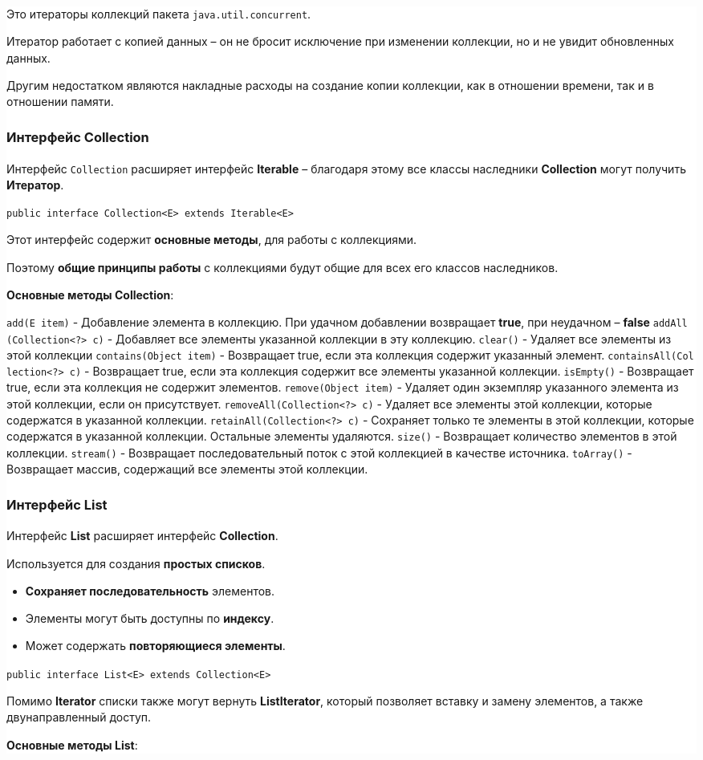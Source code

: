 Это итераторы коллекций пакета `java.util.concurrent`.

Итератор работает с копией данных – он не бросит исключение при изменении коллекции, но и не увидит обновленных данных.

Другим недостатком являются накладные расходы на создание копии коллекции, как в отношении времени, так и в отношении памяти.

### Интерфейс Collection

Интерфейс `Collection` расширяет интерфейс **Iterable** – благодаря этому все классы наследники **Collection** могут получить **Итератор**.

    public interface Collection<E> extends Iterable<E>

Этот интерфейс содержит **основные методы**, для работы с коллекциями.

Поэтому **общие принципы работы** с коллекциями будут общие для всех его классов наследников.

**Основные методы Collection**:

`add(E item)` - Добавление элемента в коллекцию. При удачном добавлении возвращает **true**, при неудачном – **false**
`addAll(Collection<?> c)` - Добавляет все элементы указанной коллекции в эту коллекцию.
`clear()` - Удаляет все элементы из этой коллекции
`contains(Object item)` - Возвращает true, если эта коллекция содержит указанный элемент.
`containsAll(Collection<?> c)` - Возвращает true, если эта коллекция содержит все элементы указанной коллекции.
`isEmpty()` - Возвращает true, если эта коллекция не содержит элементов.
`remove(Object item)` - Удаляет один экземпляр указанного элемента из этой коллекции, если он присутствует.
`removeAll(Collection<?> c)` - Удаляет все элементы этой коллекции, которые содержатся в указанной коллекции.
`retainAll(Collection<?> c)` - Сохраняет только те элементы в этой коллекции, которые содержатся в указанной коллекции. Остальные элементы удаляются.
`size()` - Возвращает количество элементов в этой коллекции.
`stream()` - Возвращает последовательный поток с этой коллекцией в качестве источника.
`toArray()` - Возвращает массив, содержащий все элементы этой коллекции.

### Интерфейс List

Интерфейс **List** расширяет интерфейс **Collection**.

Используется для создания **простых списков**.

+ **Сохраняет последовательность** элементов.

+ Элементы могут быть доступны по **индексу**.

+ Может содержать **повторяющиеся элементы**.

`public interface List<E> extends Collection<E>`

Помимо **Iterator** списки также могут вернуть **ListIterator**, который позволяет вставку и замену элементов, а также двунаправленный доступ.

**Основные методы List**:

